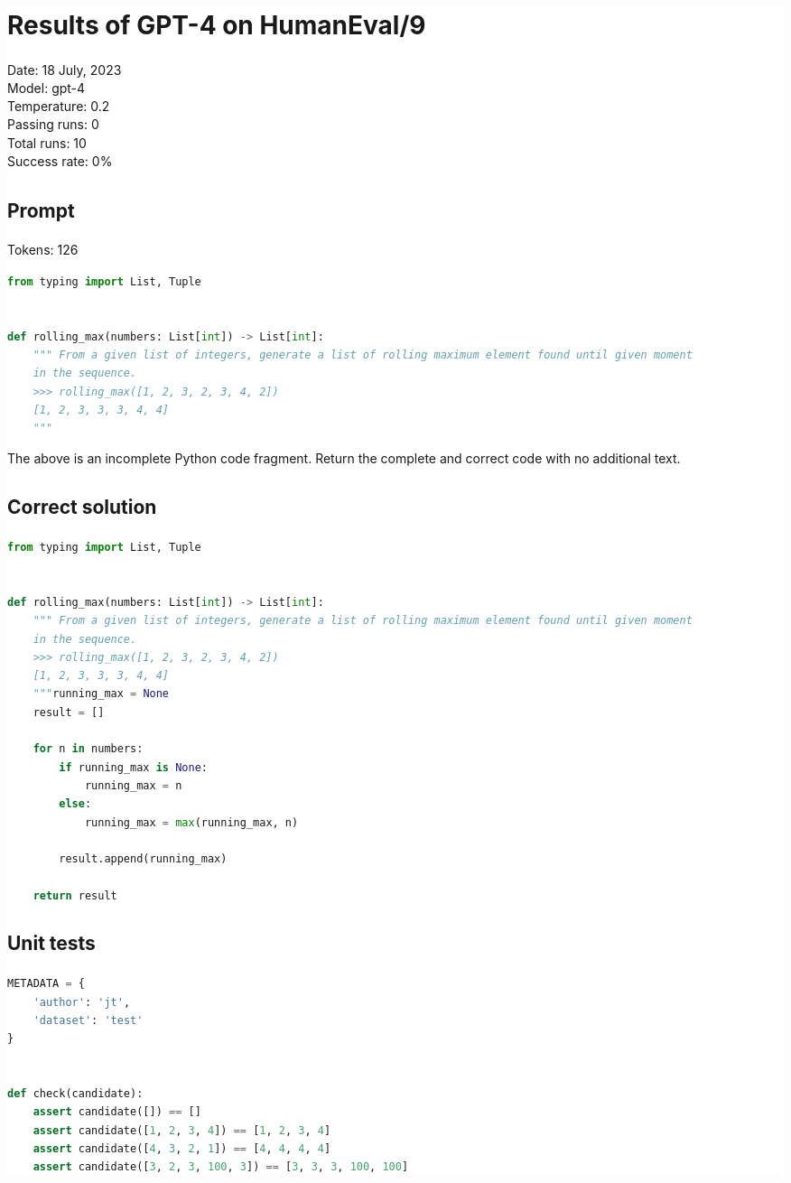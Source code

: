# Results of GPT-4 on HumanEval/9
Date: 18 July, 2023<br />
Model: gpt-4<br />
Temperature: 0.2<br />
Passing runs: 0<br />
Total runs: 10<br />
Success rate: 0%
## Prompt
Tokens: 126
```python
from typing import List, Tuple


def rolling_max(numbers: List[int]) -> List[int]:
    """ From a given list of integers, generate a list of rolling maximum element found until given moment
    in the sequence.
    >>> rolling_max([1, 2, 3, 2, 3, 4, 2])
    [1, 2, 3, 3, 3, 4, 4]
    """
```
The above is an incomplete Python code fragment. Return the complete and correct code with no additional text.
## Correct solution
```python
from typing import List, Tuple


def rolling_max(numbers: List[int]) -> List[int]:
    """ From a given list of integers, generate a list of rolling maximum element found until given moment
    in the sequence.
    >>> rolling_max([1, 2, 3, 2, 3, 4, 2])
    [1, 2, 3, 3, 3, 4, 4]
    """running_max = None
    result = []

    for n in numbers:
        if running_max is None:
            running_max = n
        else:
            running_max = max(running_max, n)

        result.append(running_max)

    return result
```
## Unit tests
```python
METADATA = {
    'author': 'jt',
    'dataset': 'test'
}


def check(candidate):
    assert candidate([]) == []
    assert candidate([1, 2, 3, 4]) == [1, 2, 3, 4]
    assert candidate([4, 3, 2, 1]) == [4, 4, 4, 4]
    assert candidate([3, 2, 3, 100, 3]) == [3, 3, 3, 100, 100]
```